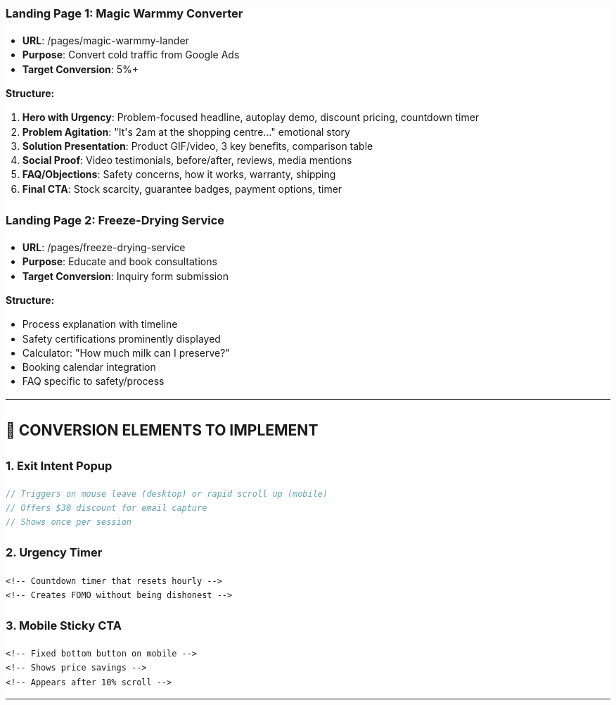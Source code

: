 ### Landing Page 1: Magic Warmmy Converter
- **URL**: /pages/magic-warmmy-lander
- **Purpose**: Convert cold traffic from Google Ads
- **Target Conversion**: 5%+

**Structure:**
1. **Hero with Urgency**: Problem-focused headline, autoplay demo, discount pricing, countdown timer
2. **Problem Agitation**: "It's 2am at the shopping centre..." emotional story
3. **Solution Presentation**: Product GIF/video, 3 key benefits, comparison table
4. **Social Proof**: Video testimonials, before/after, reviews, media mentions
5. **FAQ/Objections**: Safety concerns, how it works, warranty, shipping
6. **Final CTA**: Stock scarcity, guarantee badges, payment options, timer

### Landing Page 2: Freeze-Drying Service
- **URL**: /pages/freeze-drying-service
- **Purpose**: Educate and book consultations
- **Target Conversion**: Inquiry form submission

**Structure:**
- Process explanation with timeline
- Safety certifications prominently displayed
- Calculator: "How much milk can I preserve?"
- Booking calendar integration
- FAQ specific to safety/process

---

## 🔧 CONVERSION ELEMENTS TO IMPLEMENT

### 1. Exit Intent Popup
```javascript
// Triggers on mouse leave (desktop) or rapid scroll up (mobile)
// Offers $30 discount for email capture
// Shows once per session
```

### 2. Urgency Timer
```liquid
<!-- Countdown timer that resets hourly -->
<!-- Creates FOMO without being dishonest -->
```

### 3. Mobile Sticky CTA
```liquid
<!-- Fixed bottom button on mobile -->
<!-- Shows price savings -->
<!-- Appears after 10% scroll -->
```

---
